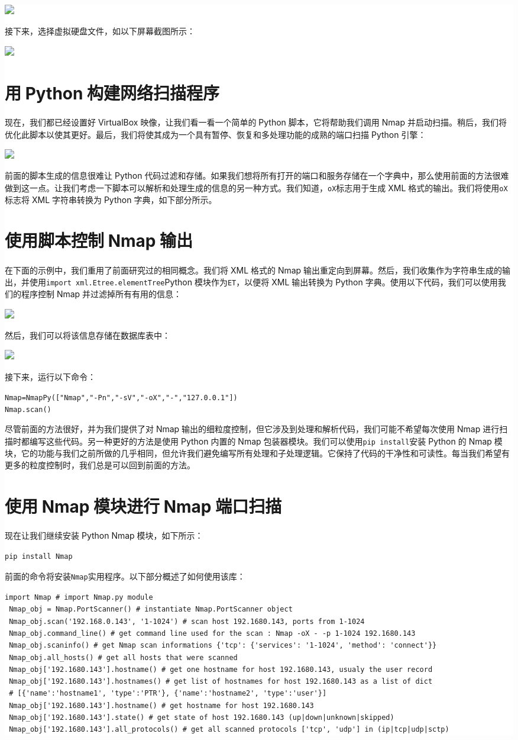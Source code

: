 ![](assets/8660a60c-33a3-4bbd-a4ae-89f264016990.png)

接下来，选择虚拟硬盘文件，如以下屏幕截图所示：

![](assets/fb56c950-1a2e-40aa-b206-c3316e593f3e.png)

# 用 Python 构建网络扫描程序

现在，我们都已经设置好 VirtualBox 映像，让我们看一看一个简单的 Python 脚本，它将帮助我们调用 Nmap 并启动扫描。稍后，我们将优化此脚本以使其更好。最后，我们将使其成为一个具有暂停、恢复和多处理功能的成熟的端口扫描 Python 引擎：

![](assets/f39d287f-fe41-46e2-9472-e1905e658275.png)

前面的脚本生成的信息很难让 Python 代码过滤和存储。如果我们想将所有打开的端口和服务存储在一个字典中，那么使用前面的方法很难做到这一点。让我们考虑一下脚本可以解析和处理生成的信息的另一种方式。我们知道，`oX`标志用于生成 XML 格式的输出。我们将使用`oX`标志将 XML 字符串转换为 Python 字典，如下部分所示。

# 使用脚本控制 Nmap 输出

在下面的示例中，我们重用了前面研究过的相同概念。我们将 XML 格式的 Nmap 输出重定向到屏幕。然后，我们收集作为字符串生成的输出，并使用`import xml.Etree.elementTree`Python 模块作为`ET`，以便将 XML 输出转换为 Python 字典。使用以下代码，我们可以使用我们的程序控制 Nmap 并过滤掉所有有用的信息：

![](assets/642b97d5-7cb5-4089-aaa2-186d75977dbc.png)

然后，我们可以将该信息存储在数据库表中：

![](assets/18f9a7f3-34e3-4fe4-a586-cca99832a8a4.png)

接下来，运行以下命令：

```
Nmap=NmapPy(["Nmap","-Pn","-sV","-oX","-","127.0.0.1"])
Nmap.scan()
```

尽管前面的方法很好，并为我们提供了对 Nmap 输出的细粒度控制，但它涉及到处理和解析代码，我们可能不希望每次使用 Nmap 进行扫描时都编写这些代码。另一种更好的方法是使用 Python 内置的 Nmap 包装器模块。我们可以使用`pip install`安装 Python 的 Nmap 模块，它的功能与我们之前所做的几乎相同，但允许我们避免编写所有处理和子处理逻辑。它保持了代码的干净性和可读性。每当我们希望有更多的粒度控制时，我们总是可以回到前面的方法。

# 使用 Nmap 模块进行 Nmap 端口扫描

现在让我们继续安装 Python Nmap 模块，如下所示：

```
pip install Nmap
```

前面的命令将安装`Nmap`实用程序。以下部分概述了如何使用该库：

```
import Nmap # import Nmap.py module
 Nmap_obj = Nmap.PortScanner() # instantiate Nmap.PortScanner object
 Nmap_obj.scan('192.168.0.143', '1-1024') # scan host 192.1680.143, ports from 1-1024
 Nmap_obj.command_line() # get command line used for the scan : Nmap -oX - -p 1-1024 192.1680.143
 Nmap_obj.scaninfo() # get Nmap scan informations {'tcp': {'services': '1-1024', 'method': 'connect'}}
 Nmap_obj.all_hosts() # get all hosts that were scanned
 Nmap_obj['192.1680.143'].hostname() # get one hostname for host 192.1680.143, usualy the user record
 Nmap_obj['192.1680.143'].hostnames() # get list of hostnames for host 192.1680.143 as a list of dict
 # [{'name':'hostname1', 'type':'PTR'}, {'name':'hostname2', 'type':'user'}]
 Nmap_obj['192.1680.143'].hostname() # get hostname for host 192.1680.143
 Nmap_obj['192.1680.143'].state() # get state of host 192.1680.143 (up|down|unknown|skipped)
 Nmap_obj['192.1680.143'].all_protocols() # get all scanned protocols ['tcp', 'udp'] in (ip|tcp|udp|sctp)
```